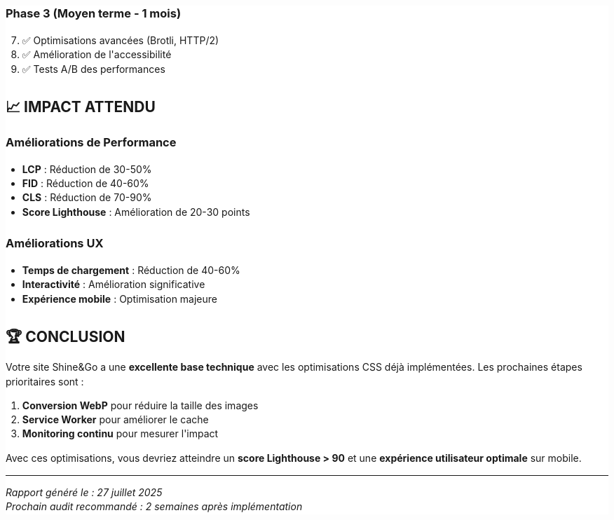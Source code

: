 ### **Phase 3 (Moyen terme - 1 mois)**
7. ✅ Optimisations avancées (Brotli, HTTP/2)
8. ✅ Amélioration de l'accessibilité
9. ✅ Tests A/B des performances

## 📈 **IMPACT ATTENDU**

### **Améliorations de Performance**
- **LCP** : Réduction de 30-50%
- **FID** : Réduction de 40-60%
- **CLS** : Réduction de 70-90%
- **Score Lighthouse** : Amélioration de 20-30 points

### **Améliorations UX**
- **Temps de chargement** : Réduction de 40-60%
- **Interactivité** : Amélioration significative
- **Expérience mobile** : Optimisation majeure

## 🏆 **CONCLUSION**

Votre site Shine&Go a une **excellente base technique** avec les optimisations CSS déjà implémentées. Les prochaines étapes prioritaires sont :

1. **Conversion WebP** pour réduire la taille des images
2. **Service Worker** pour améliorer le cache
3. **Monitoring continu** pour mesurer l'impact

Avec ces optimisations, vous devriez atteindre un **score Lighthouse > 90** et une **expérience utilisateur optimale** sur mobile.

---

*Rapport généré le : 27 juillet 2025*  
*Prochain audit recommandé : 2 semaines après implémentation* 